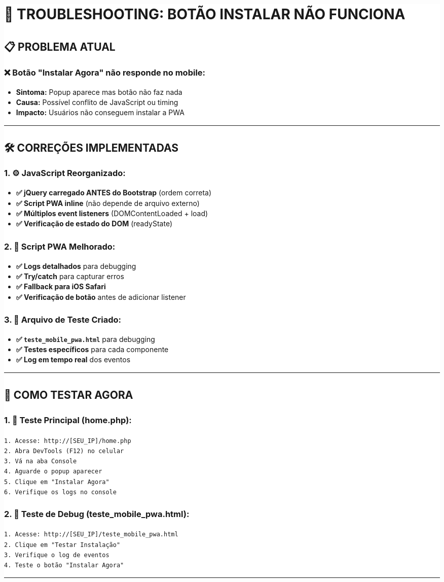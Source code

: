 # 🔧 **TROUBLESHOOTING: BOTÃO INSTALAR NÃO FUNCIONA**

## 📋 **PROBLEMA ATUAL**

### ❌ **Botão "Instalar Agora" não responde no mobile:**
- **Sintoma:** Popup aparece mas botão não faz nada
- **Causa:** Possível conflito de JavaScript ou timing
- **Impacto:** Usuários não conseguem instalar a PWA

---

## 🛠️ **CORREÇÕES IMPLEMENTADAS**

### **1. ⚙️ JavaScript Reorganizado:**
- **✅ jQuery carregado ANTES do Bootstrap** (ordem correta)
- **✅ Script PWA inline** (não depende de arquivo externo)
- **✅ Múltiplos event listeners** (DOMContentLoaded + load)
- **✅ Verificação de estado do DOM** (readyState)

### **2. 📱 Script PWA Melhorado:**
- **✅ Logs detalhados** para debugging
- **✅ Try/catch** para capturar erros
- **✅ Fallback para iOS Safari**
- **✅ Verificação de botão** antes de adicionar listener

### **3. 🧪 Arquivo de Teste Criado:**
- **✅ `teste_mobile_pwa.html`** para debugging
- **✅ Testes específicos** para cada componente
- **✅ Log em tempo real** dos eventos

---

## 🚀 **COMO TESTAR AGORA**

### **1. 📱 Teste Principal (home.php):**
```
1. Acesse: http://[SEU_IP]/home.php
2. Abra DevTools (F12) no celular
3. Vá na aba Console
4. Aguarde o popup aparecer
5. Clique em "Instalar Agora"
6. Verifique os logs no console
```

### **2. 🧪 Teste de Debug (teste_mobile_pwa.html):**
```
1. Acesse: http://[SEU_IP]/teste_mobile_pwa.html
2. Clique em "Testar Instalação"
3. Verifique o log de eventos
4. Teste o botão "Instalar Agora"
```

---